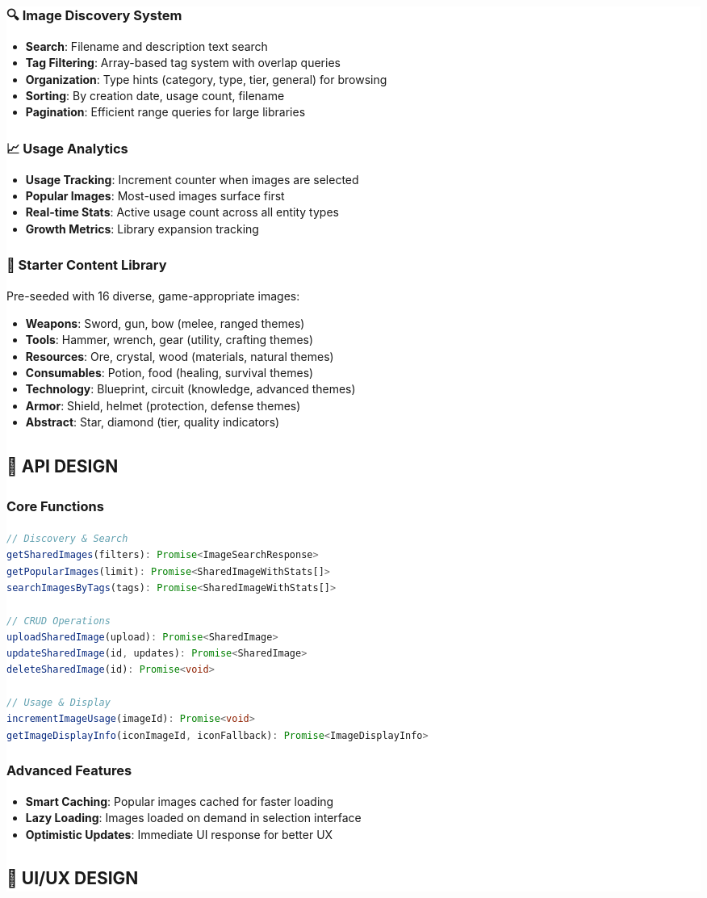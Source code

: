 ### **🔍 Image Discovery System**
- **Search**: Filename and description text search
- **Tag Filtering**: Array-based tag system with overlap queries
- **Organization**: Type hints (category, type, tier, general) for browsing
- **Sorting**: By creation date, usage count, filename
- **Pagination**: Efficient range queries for large libraries

### **📈 Usage Analytics**
- **Usage Tracking**: Increment counter when images are selected
- **Popular Images**: Most-used images surface first
- **Real-time Stats**: Active usage count across all entity types
- **Growth Metrics**: Library expansion tracking

### **🎨 Starter Content Library**
Pre-seeded with 16 diverse, game-appropriate images:
- **Weapons**: Sword, gun, bow (melee, ranged themes)
- **Tools**: Hammer, wrench, gear (utility, crafting themes)
- **Resources**: Ore, crystal, wood (materials, natural themes)
- **Consumables**: Potion, food (healing, survival themes)
- **Technology**: Blueprint, circuit (knowledge, advanced themes)
- **Armor**: Shield, helmet (protection, defense themes)
- **Abstract**: Star, diamond (tier, quality indicators)

## 🔧 **API DESIGN**

### **Core Functions**
```typescript
// Discovery & Search
getSharedImages(filters): Promise<ImageSearchResponse>
getPopularImages(limit): Promise<SharedImageWithStats[]>
searchImagesByTags(tags): Promise<SharedImageWithStats[]>

// CRUD Operations
uploadSharedImage(upload): Promise<SharedImage>
updateSharedImage(id, updates): Promise<SharedImage>
deleteSharedImage(id): Promise<void>

// Usage & Display
incrementImageUsage(imageId): Promise<void>
getImageDisplayInfo(iconImageId, iconFallback): Promise<ImageDisplayInfo>
```

### **Advanced Features**
- **Smart Caching**: Popular images cached for faster loading
- **Lazy Loading**: Images loaded on demand in selection interface
- **Optimistic Updates**: Immediate UI response for better UX

## 🎨 **UI/UX DESIGN**
